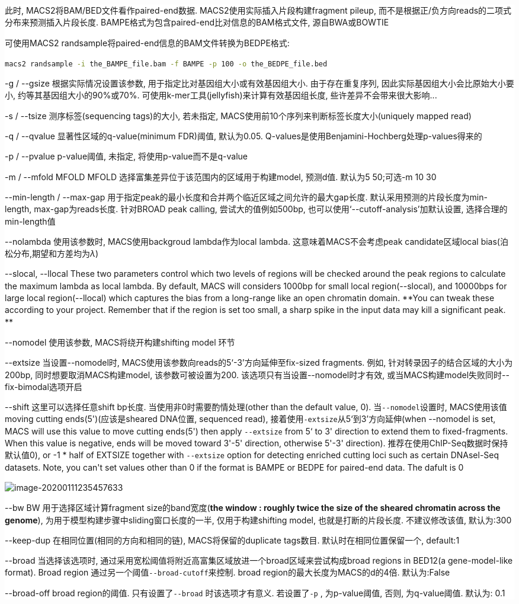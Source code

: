 此时, MACS2将BAM/BED文件看作paired-end数据. MACS2使用实际插入片段构建fragment pileup, 而不是根据正/负方向reads的二项式分布来预测插入片段长度. BAMPE格式为包含paired-end比对信息的BAM格式文件, 源自BWA或BOWTIE

可使用MACS2 randsample将paired-end信息的BAM文件转换为BEDPE格式:

```bash
macs2 randsample -i the_BAMPE_file.bam -f BAMPE -p 100 -o the_BEDPE_file.bed
```

-g / --gsize 根据实际情况设置该参数, 用于指定比对基因组大小或有效基因组大小. 由于存在重复序列, 因此实际基因组大小会比原始大小要小, 约等其基因组大小的90%或70%. 可使用k-mer工具(jellyfish)来计算有效基因组长度, 些许差异不会带来很大影响...

-s / --tsize 测序标签(sequencing tags)的大小, 若未指定, MACS使用前10个序列来判断标签长度大小(uniquely mapped read)

-q / --qvalue 显著性区域的q-value(minimum FDR)阈值, 默认为0.05. Q-values是使用Benjamini-Hochberg处理p-values得来的

-p / --pvalue p-value阈值, 未指定, 将使用p-value而不是q-value

-m / --mfold MFOLD MFOLD 选择富集差异位于该范围内的区域用于构建model, 预测d值. 默认为5 50;可选-m 10 30 

--min-length / --max-gap 用于指定peak的最小长度和合并两个临近区域之间允许的最大gap长度. 默认采用预测的片段长度为min-length, max-gap为reads长度. 针对BROAD peak calling, 尝试大的值例如500bp, 也可以使用‘--cutoff-analysis’加默认设置, 选择合理的min-length值

--nolambda 使用该参数时, MACS使用backgroud lambda作为local lambda. 这意味着MACS不会考虑peak candidate区域local bias(泊松分布,期望和方差均为$\lambda$)

--slocal, --llocal These two parameters control which two levels of regions will be checked around the peak regions to calculate the maximum lambda as local lambda. By default, MACS will considers 1000bp for small local region(--slocal), and 10000bps for large local region(--llocal) which captures the bias from a long-range like an open chromatin domain. **You can tweak these according to your project. Remember that if the region is set too small, a sharp spike in the input data may kill a significant peak. **

--nomodel 使用该参数, MACS将绕开构建shifting model 环节

--extsize 当设置--nomodel时, MACS使用该参数向reads的5‘-3’方向延伸至fix-sized fragments. 例如, 针对转录因子的结合区域的大小为200bp, 同时想要取消MACS构建model, 该参数可被设置为200. 该选项只有当设置--nomodel时才有效, 或当MACS构建model失败同时--fix-bimodal选项开启

--shift  这里可以选择任意shift bp长度. 当使用非0时需要酌情处理(other than the default value, 0). 当`--nomodel`设置时, MACS使用该值moving cutting ends(5')(应该是sheared DNA位置, sequenced read), 接着使用`-extsize`从5‘到3’方向延伸(when --nomodel is set, MACS will use this value to move cutting ends(5') then apply `--extsize` from 5‘ to 3' direction to extend them to fixed-fragments. When this value is negative, ends will be moved toward 3'-5' direction, otherwise 5'-3' direction). 推荐在使用ChIP-Seq数据时保持默认值0), or -1 * half of EXTSIZE together with `--extsize` option for detecting enriched cutting loci such as certain DNAsel-Seq datasets. Note, you can't set values other than 0 if the format is BAMPE or BEDPE for paired-end data. The dafult is 0

![image-20200111235457633](https://tva1.sinaimg.cn/large/006tNbRwgy1gat28sp0ggj31g80bc41n.jpg)

--bw BW 用于选择区域计算fragment size的band宽度(**the window : roughly twice the size of the sheared chromatin across the genome**), 为用于模型构建步骤中sliding窗口长度的一半, 仅用于构建shifting model, 也就是打断的片段长度. 不建议修改该值, 默认为:300

--keep-dup 在相同位置(相同的方向和相同的链), MACS将保留的duplicate tags数目. 默认时在相同位置保留一个, default:1

--broad 当选择该选项时, 通过采用宽松阈值将附近高富集区域放进一个broad区域来尝试构成broad regions in BED12(a gene-model-like format). Broad region 通过另一个阈值`--broad-cutoff`来控制. broad region的最大长度为MACS的d的4倍. 默认为:False

--broad-off broad region的阈值. 只有设置了`--broad`  时该选项才有意义.  若设置了`-p` , 为p-value阈值, 否则, 为q-value阈值. 默认为: 0.1
